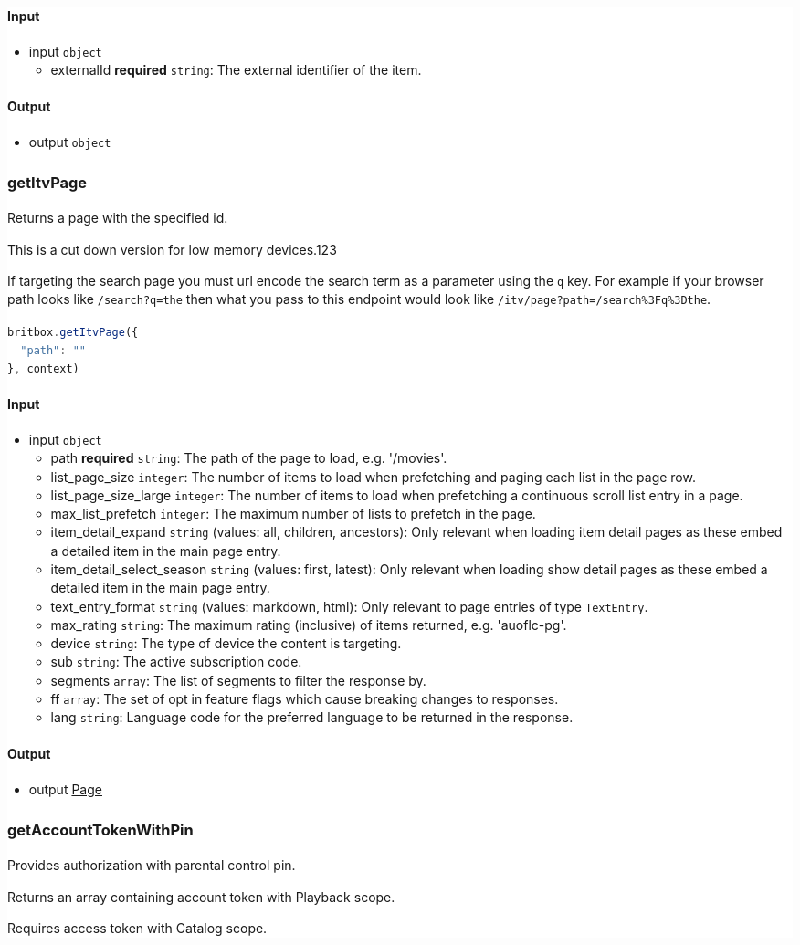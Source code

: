 #### Input
* input `object`
  * externalId **required** `string`: The external identifier of the item.

#### Output
* output `object`

### getItvPage
Returns a page with the specified id.

This is a cut down version for low memory devices.123

If targeting the search page you must url encode the search term as a parameter
using the `q` key. For example if your browser path looks like `/search?q=the`
then what you pass to this endpoint would look like `/itv/page?path=/search%3Fq%3Dthe`.



```js
britbox.getItvPage({
  "path": ""
}, context)
```

#### Input
* input `object`
  * path **required** `string`: The path of the page to load, e.g. '/movies'.
  * list_page_size `integer`: The number of items to load when prefetching and paging each list in the page row.
  * list_page_size_large `integer`: The number of items to load when prefetching a continuous scroll list entry in a page.
  * max_list_prefetch `integer`: The maximum number of lists to prefetch in the page.
  * item_detail_expand `string` (values: all, children, ancestors): Only relevant when loading item detail pages as these embed a detailed item in the main page entry.
  * item_detail_select_season `string` (values: first, latest): Only relevant when loading show detail pages as these embed a detailed item in the main page entry.
  * text_entry_format `string` (values: markdown, html): Only relevant to page entries of type `TextEntry`.
  * max_rating `string`: The maximum rating (inclusive) of items returned, e.g. 'auoflc-pg'.
  * device `string`: The type of device the content is targeting.
  * sub `string`: The active subscription code.
  * segments `array`: The list of segments to filter the response by.
  * ff `array`: The set of opt in feature flags which cause breaking changes to responses.
  * lang `string`: Language code for the preferred language to be returned in the response.

#### Output
* output [Page](#page)

### getAccountTokenWithPin
Provides authorization with parental control pin.

Returns an array containing account token with Playback scope.

Requires access token with Catalog scope.
